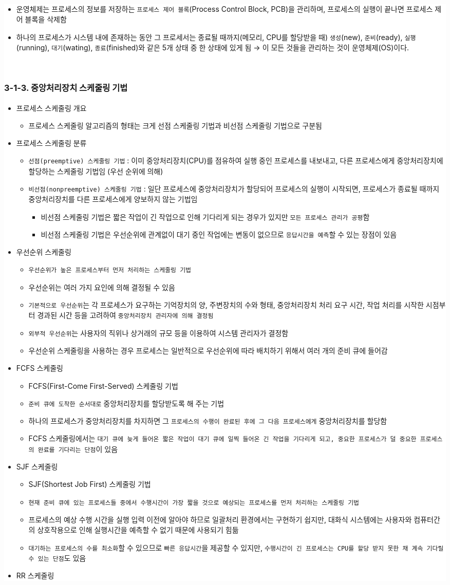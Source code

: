   - 운영체제는 프로세스의 정보를 저장하는 `프로세스 제어 블록`(Process Control Block, PCB)을 관리하며, 프로세스의 실행이 끝나면 프로세스 제어 블록을 삭제함

  - 하나의 프로세스가 시스템 내에 존재하는 동안 그 프로세서는 종료될 때까지(메모리, CPU를 할당받을 때) `생성`(new), `준비`(ready), `실행`(running), `대기`(wating), `종료`(finished)와 같은 5개 상태 중 한 상태에 있게 됨 → 이 모든 것들을 관리하는 것이 운영체제(OS)이다.

<br>

### 3-1-3. 중앙처리장치 스케줄링 기법

- 프로세스 스케줄링 개요

  - 프로세스 스케줄링 알고리즘의 형태는 크게 선점 스케줄링 기법과 비선점 스케줄링 기법으로 구분됨

- 프로세스 스케줄링 분류

  - `선점(preemptive) 스케줄링 기법` : 이미 중앙처리장치(CPU)를 점유하여 실행 중인 프로세스를 내보내고, 다른 프로세스에게 중앙처리장치에 할당하는 스케줄링 기법임 (우선 순위에 의해)

  - `비선점(nonpreemptive) 스케줄링 기법` : 일단 프로세스에 중앙처리장치가 할당되어 프로세스의 실행이 시작되면, 프로세스가 종료될 때까지 중앙처리장치를 다른 프로세스에게 양보하지 않는 기법임

    - 비선점 스케줄링 기법은 짧은 작업이 긴 작업으로 인해 기다리게 되는 경우가 있지만 `모든 프로세스 관리가 공평`함

    - 비선점 스케줄링 기법은 우선순위에 관계없이 대기 중인 작업에는 변동이 없으므로 `응답시간을 예측`할 수 있는 장점이 있음

- 우선순위 스케줄링

  - `우선순위가 높은 프로세스부터 먼저 처리하는 스케줄링 기법`

  - 우선순위는 여러 가지 요인에 의해 결정될 수 있음

  - `기본적으로 우선순위`는 각 프로세스가 요구하는 기억장치의 양, 주변장치의 수와 형태, 중앙처리장치 처리 요구 시간, 작업 처리를 시작한 시점부터 경과된 시간 등을 고려하여 `중앙처리장치 관리자에 의해 결정됨`

  - `외부적 우선순위`는 사용자의 직위나 상거래의 규모 등을 이용하여 시스템 관리자가 결정함

  - 우선순위 스케줄링을 사용하는 경우 프로세스는 일반적으로 우선순위에 따라 배치하기 위해서 여러 개의 준비 큐에 들어감

- FCFS 스케줄링

  - FCFS(First-Come First-Served) 스케줄링 기법

  - `준비 큐에 도착한 순서대로` 중앙처리장치를 할당받도록 해 주는 기법

  - 하나의 프로세스가 중앙처리장치를 차지하면 그 `프로세스의 수행이 완료된 후에 그 다음 프로세스에게` 중앙처리장치를 할당함

  - FCFS 스케줄링에서는 `대기 큐에 늦게 들어온 짧은 작업이 대기 큐에 일찍 들어온 긴 작업을 기다리게 되고, 중요한 프로세스가 덜 중요한 프로세스의 완료를 기다리는 단점`이 있음

- SJF 스케줄링

  - SJF(Shortest Job First) 스케줄링 기법

  - `현재 준비 큐에 있는 프로세스들 중에서 수행시간이 가장 짧을 것으로 예상되는 프로세스를 먼저 처리하는 스케줄링 기법`

  - 프로세스의 예상 수행 시간을 실행 입력 이전에 알아야 하므로 일괄처리 환경에서는 구현하기 쉽지만, 대화식 시스템에는 사용자와 컴퓨터간의 상호작용으로 인해 실행시간을 예측할 수 없기 때문에 사용되기 힘듦

  - `대기하는 프로세스의 수를 최소화`할 수 있으므로 `빠른 응답시간`을 제공할 수 있지만, `수행시간이 긴 프로세스는 CPU를 할당 받지 못한 채 계속 기다릴 수 있는 단점`도 있음

- RR 스케줄링
